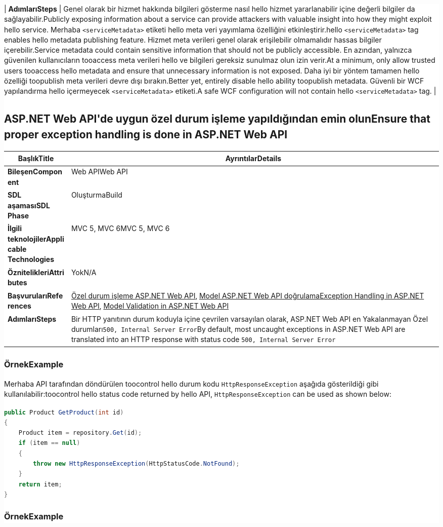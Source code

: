 | <span data-ttu-id="87115-152">**Adımları**</span><span class="sxs-lookup"><span data-stu-id="87115-152">**Steps**</span></span> | <span data-ttu-id="87115-153">Genel olarak bir hizmet hakkında bilgileri gösterme nasıl hello hizmet yararlanabilir içine değerli bilgiler da sağlayabilir.</span><span class="sxs-lookup"><span data-stu-id="87115-153">Publicly exposing information about a service can provide attackers with valuable insight into how they might exploit hello service.</span></span> <span data-ttu-id="87115-154">Merhaba `<serviceMetadata>` etiketi hello meta veri yayımlama özelliğini etkinleştirir.</span><span class="sxs-lookup"><span data-stu-id="87115-154">hello `<serviceMetadata>` tag enables hello metadata publishing feature.</span></span> <span data-ttu-id="87115-155">Hizmet meta verileri genel olarak erişilebilir olmamalıdır hassas bilgiler içerebilir.</span><span class="sxs-lookup"><span data-stu-id="87115-155">Service metadata could contain sensitive information that should not be publicly accessible.</span></span> <span data-ttu-id="87115-156">En azından, yalnızca güvenilen kullanıcıların tooaccess meta verileri hello ve bilgileri gereksiz sunulmaz olun izin verir.</span><span class="sxs-lookup"><span data-stu-id="87115-156">At a minimum, only allow trusted users tooaccess hello metadata and ensure that unnecessary information is not exposed.</span></span> <span data-ttu-id="87115-157">Daha iyi bir yöntem tamamen hello özelliği toopublish meta verileri devre dışı bırakın.</span><span class="sxs-lookup"><span data-stu-id="87115-157">Better yet, entirely disable hello ability toopublish metadata.</span></span> <span data-ttu-id="87115-158">Güvenli bir WCF yapılandırma hello içermeyecek `<serviceMetadata>` etiketi.</span><span class="sxs-lookup"><span data-stu-id="87115-158">A safe WCF configuration will not contain hello `<serviceMetadata>` tag.</span></span> |

## <span data-ttu-id="87115-159"><a id="exception"></a>ASP.NET Web API'de uygun özel durum işleme yapıldığından emin olun</span><span class="sxs-lookup"><span data-stu-id="87115-159"><a id="exception"></a>Ensure that proper exception handling is done in ASP.NET Web API</span></span>

| <span data-ttu-id="87115-160">Başlık</span><span class="sxs-lookup"><span data-stu-id="87115-160">Title</span></span>                   | <span data-ttu-id="87115-161">Ayrıntılar</span><span class="sxs-lookup"><span data-stu-id="87115-161">Details</span></span>      |
| ----------------------- | ------------ |
| <span data-ttu-id="87115-162">**Bileşen**</span><span class="sxs-lookup"><span data-stu-id="87115-162">**Component**</span></span>               | <span data-ttu-id="87115-163">Web API</span><span class="sxs-lookup"><span data-stu-id="87115-163">Web API</span></span> | 
| <span data-ttu-id="87115-164">**SDL aşaması**</span><span class="sxs-lookup"><span data-stu-id="87115-164">**SDL Phase**</span></span>               | <span data-ttu-id="87115-165">Oluşturma</span><span class="sxs-lookup"><span data-stu-id="87115-165">Build</span></span> |  
| <span data-ttu-id="87115-166">**İlgili teknolojiler**</span><span class="sxs-lookup"><span data-stu-id="87115-166">**Applicable Technologies**</span></span> | <span data-ttu-id="87115-167">MVC 5, MVC 6</span><span class="sxs-lookup"><span data-stu-id="87115-167">MVC 5, MVC 6</span></span> |
| <span data-ttu-id="87115-168">**Öznitelikleri**</span><span class="sxs-lookup"><span data-stu-id="87115-168">**Attributes**</span></span>              | <span data-ttu-id="87115-169">Yok</span><span class="sxs-lookup"><span data-stu-id="87115-169">N/A</span></span>  |
| <span data-ttu-id="87115-170">**Başvuruları**</span><span class="sxs-lookup"><span data-stu-id="87115-170">**References**</span></span>              | <span data-ttu-id="87115-171">[Özel durum işleme ASP.NET Web API](http://www.asp.net/web-api/overview/error-handling/exception-handling), [Model ASP.NET Web API doğrulama](http://www.asp.net/web-api/overview/formats-and-model-binding/model-validation-in-aspnet-web-api)</span><span class="sxs-lookup"><span data-stu-id="87115-171">[Exception Handling in ASP.NET Web API](http://www.asp.net/web-api/overview/error-handling/exception-handling), [Model Validation in ASP.NET Web API](http://www.asp.net/web-api/overview/formats-and-model-binding/model-validation-in-aspnet-web-api)</span></span> |
| <span data-ttu-id="87115-172">**Adımları**</span><span class="sxs-lookup"><span data-stu-id="87115-172">**Steps**</span></span> | <span data-ttu-id="87115-173">Bir HTTP yanıtının durum koduyla içine çevrilen varsayılan olarak, ASP.NET Web API en Yakalanmayan Özel durumları`500, Internal Server Error`</span><span class="sxs-lookup"><span data-stu-id="87115-173">By default, most uncaught exceptions in ASP.NET Web API are translated into an HTTP response with status code `500, Internal Server Error`</span></span>|

### <a name="example"></a><span data-ttu-id="87115-174">Örnek</span><span class="sxs-lookup"><span data-stu-id="87115-174">Example</span></span>
<span data-ttu-id="87115-175">Merhaba API tarafından döndürülen toocontrol hello durum kodu `HttpResponseException` aşağıda gösterildiği gibi kullanılabilir:</span><span class="sxs-lookup"><span data-stu-id="87115-175">toocontrol hello status code returned by hello API, `HttpResponseException` can be used as shown below:</span></span> 
```C#
public Product GetProduct(int id)
{
    Product item = repository.Get(id);
    if (item == null)
    {
        throw new HttpResponseException(HttpStatusCode.NotFound);
    }
    return item;
}
```

### <a name="example"></a><span data-ttu-id="87115-176">Örnek</span><span class="sxs-lookup"><span data-stu-id="87115-176">Example</span></span>
